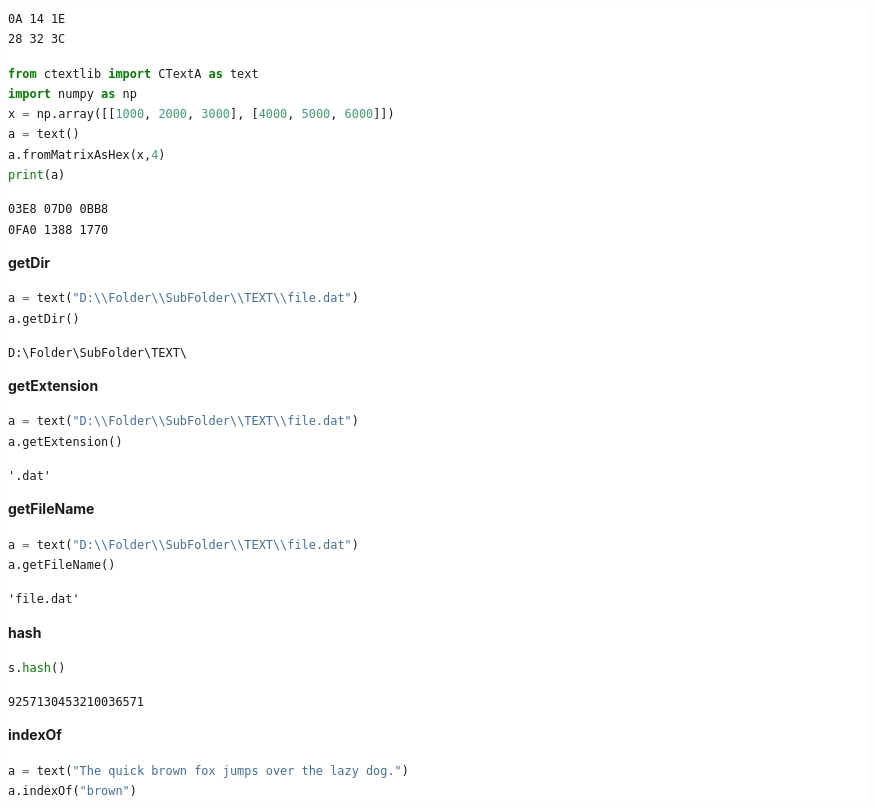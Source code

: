 ```
0A 14 1E
28 32 3C
```

```python
from ctextlib import CTextA as text
import numpy as np
x = np.array([[1000, 2000, 3000], [4000, 5000, 6000]])
a = text()
a.fromMatrixAsHex(x,4)
print(a)
```

```
03E8 07D0 0BB8
0FA0 1388 1770
```

<b>getDir</b>
```python
a = text("D:\\Folder\\SubFolder\\TEXT\\file.dat")
a.getDir()
```

```
D:\Folder\SubFolder\TEXT\
```

<b>getExtension</b>
```python
a = text("D:\\Folder\\SubFolder\\TEXT\\file.dat")
a.getExtension()
```

```
'.dat'
```

<b>getFileName</b>
```python
a = text("D:\\Folder\\SubFolder\\TEXT\\file.dat")
a.getFileName()
```

```
'file.dat'
```

<b>hash</b>
```python
s.hash()
```

```
9257130453210036571
```

<b>indexOf</b>
```python
a = text("The quick brown fox jumps over the lazy dog.")
a.indexOf("brown")
```
